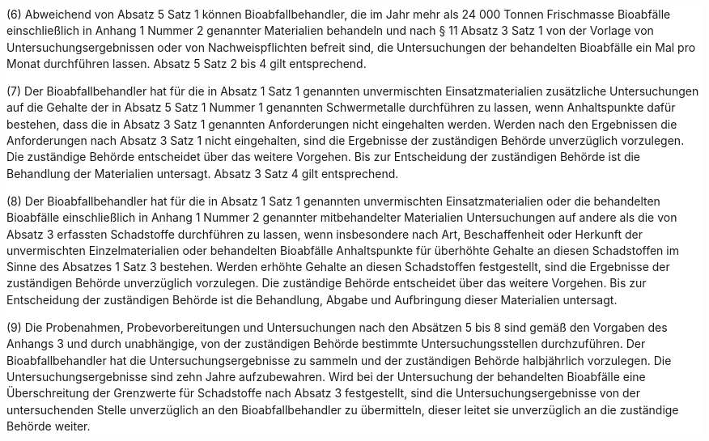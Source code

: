 </div>

<div class="jurAbsatz">

(6) Abweichend von Absatz 5 Satz 1 können Bioabfallbehandler, die im
Jahr mehr als 24 000 Tonnen Frischmasse Bioabfälle einschließlich in
Anhang 1 Nummer 2 genannter Materialien behandeln und nach § 11 Absatz 3
Satz 1 von der Vorlage von Untersuchungsergebnissen oder von
Nachweispflichten befreit sind, die Untersuchungen der behandelten
Bioabfälle ein Mal pro Monat durchführen lassen. Absatz 5 Satz 2 bis 4
gilt entsprechend.

</div>

<div class="jurAbsatz">

(7) Der Bioabfallbehandler hat für die in Absatz 1 Satz 1 genannten
unvermischten Einsatzmaterialien zusätzliche Untersuchungen auf die
Gehalte der in Absatz 5 Satz 1 Nummer 1 genannten Schwermetalle
durchführen zu lassen, wenn Anhaltspunkte dafür bestehen, dass die in
Absatz 3 Satz 1 genannten Anforderungen nicht eingehalten werden. Werden
nach den Ergebnissen die Anforderungen nach Absatz 3 Satz 1 nicht
eingehalten, sind die Ergebnisse der zuständigen Behörde unverzüglich
vorzulegen. Die zuständige Behörde entscheidet über das weitere
Vorgehen. Bis zur Entscheidung der zuständigen Behörde ist die
Behandlung der Materialien untersagt. Absatz 3 Satz 4 gilt entsprechend.

</div>

<div class="jurAbsatz">

(8) Der Bioabfallbehandler hat für die in Absatz 1 Satz 1 genannten
unvermischten Einsatzmaterialien oder die behandelten Bioabfälle
einschließlich in Anhang 1 Nummer 2 genannter mitbehandelter Materialien
Untersuchungen auf andere als die von Absatz 3 erfassten Schadstoffe
durchführen zu lassen, wenn insbesondere nach Art, Beschaffenheit oder
Herkunft der unvermischten Einzelmaterialien oder behandelten Bioabfälle
Anhaltspunkte für überhöhte Gehalte an diesen Schadstoffen im Sinne des
Absatzes 1 Satz 3 bestehen. Werden erhöhte Gehalte an diesen
Schadstoffen festgestellt, sind die Ergebnisse der zuständigen Behörde
unverzüglich vorzulegen. Die zuständige Behörde entscheidet über das
weitere Vorgehen. Bis zur Entscheidung der zuständigen Behörde ist die
Behandlung, Abgabe und Aufbringung dieser Materialien untersagt.

</div>

<div class="jurAbsatz">

(9) Die Probenahmen, Probevorbereitungen und Untersuchungen nach den
Absätzen 5 bis 8 sind gemäß den Vorgaben des Anhangs 3 und durch
unabhängige, von der zuständigen Behörde bestimmte Untersuchungsstellen
durchzuführen. Der Bioabfallbehandler hat die Untersuchungsergebnisse zu
sammeln und der zuständigen Behörde halbjährlich vorzulegen. Die
Untersuchungsergebnisse sind zehn Jahre aufzubewahren. Wird bei der
Untersuchung der behandelten Bioabfälle eine Überschreitung der
Grenzwerte für Schadstoffe nach Absatz 3 festgestellt, sind die
Untersuchungsergebnisse von der untersuchenden Stelle unverzüglich an
den Bioabfallbehandler zu übermitteln, dieser leitet sie unverzüglich an
die zuständige Behörde weiter.

